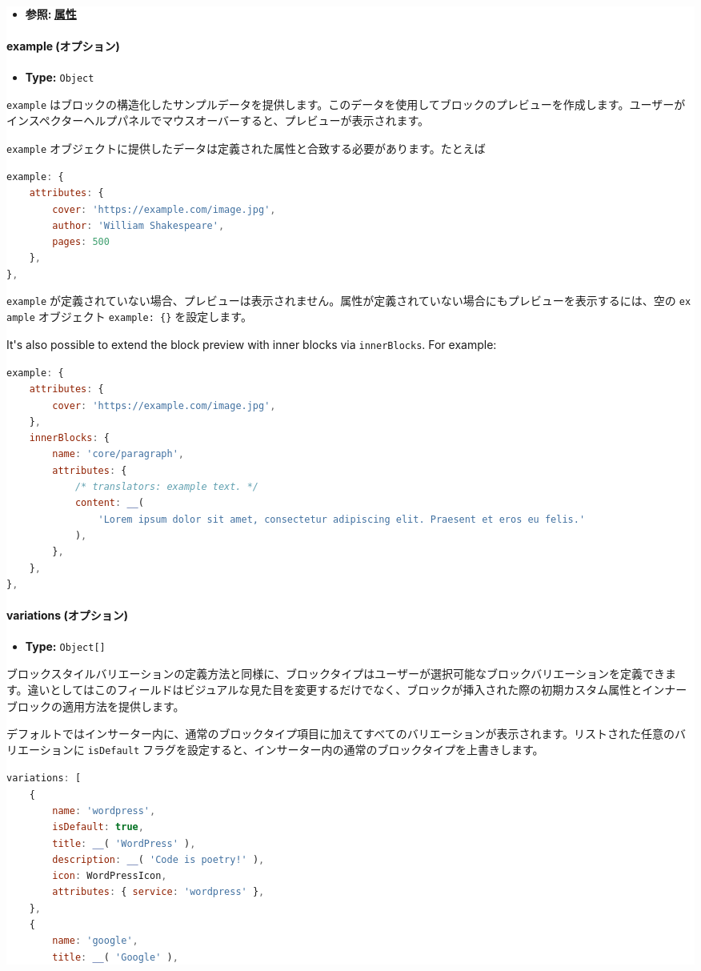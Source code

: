 -   **参照: [属性](https://ja.wordpress.org/team/handbook/block-editor/developers/block-api/block-attributes/)**


#### example (オプション)

-   **Type:** `Object`

`example` はブロックの構造化したサンプルデータを提供します。このデータを使用してブロックのプレビューを作成します。ユーザーがインスペクターヘルプパネルでマウスオーバーすると、プレビューが表示されます。

`example` オブジェクトに提供したデータは定義された属性と合致する必要があります。たとえば

```js
example: {
    attributes: {
        cover: 'https://example.com/image.jpg',
        author: 'William Shakespeare',
        pages: 500
    },
},
```

`example` が定義されていない場合、プレビューは表示されません。属性が定義されていない場合にもプレビューを表示するには、空の `example` オブジェクト `example: {}` を設定します。


It's also possible to extend the block preview with inner blocks via `innerBlocks`. For example:

```js
example: {
    attributes: {
        cover: 'https://example.com/image.jpg',
    },
    innerBlocks: {
        name: 'core/paragraph',
        attributes: {
            /* translators: example text. */
            content: __(
                'Lorem ipsum dolor sit amet, consectetur adipiscing elit. Praesent et eros eu felis.'
            ),
        },
    },
},
```

#### variations (オプション)

- **Type:** `Object[]`

ブロックスタイルバリエーションの定義方法と同様に、ブロックタイプはユーザーが選択可能なブロックバリエーションを定義できます。違いとしてはこのフィールドはビジュアルな見た目を変更するだけでなく、ブロックが挿入された際の初期カスタム属性とインナーブロックの適用方法を提供します。

デフォルトではインサーター内に、通常のブロックタイプ項目に加えてすべてのバリエーションが表示されます。リストされた任意のバリエーションに `isDefault` フラグを設定すると、インサーター内の通常のブロックタイプを上書きします。

```js
variations: [
    {
		name: 'wordpress',
		isDefault: true,
		title: __( 'WordPress' ),
		description: __( 'Code is poetry!' ),
		icon: WordPressIcon,
		attributes: { service: 'wordpress' },
	},
	{
		name: 'google',
		title: __( 'Google' ),
```